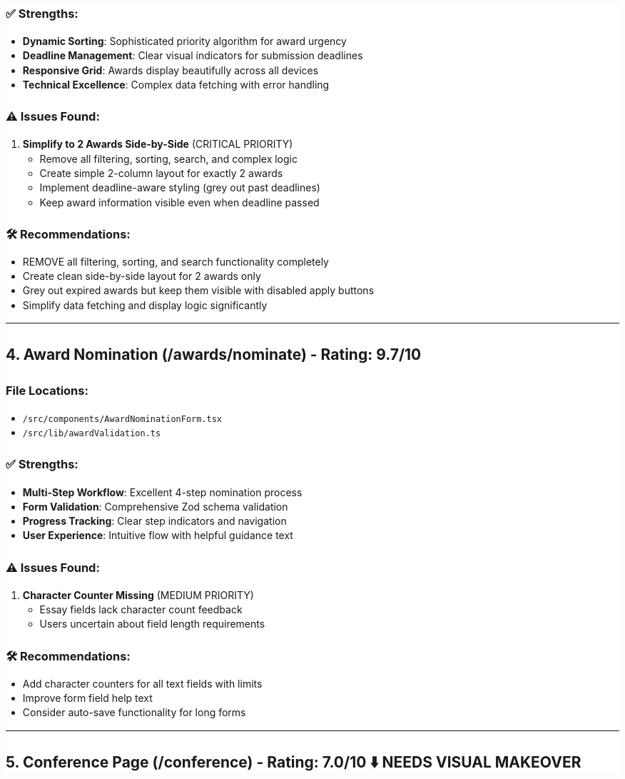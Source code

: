 ### ✅ Strengths:
- **Dynamic Sorting**: Sophisticated priority algorithm for award urgency
- **Deadline Management**: Clear visual indicators for submission deadlines
- **Responsive Grid**: Awards display beautifully across all devices
- **Technical Excellence**: Complex data fetching with error handling

### ⚠️ Issues Found:
1. **Simplify to 2 Awards Side-by-Side** (CRITICAL PRIORITY)
   - Remove all filtering, sorting, search, and complex logic
   - Create simple 2-column layout for exactly 2 awards
   - Implement deadline-aware styling (grey out past deadlines)
   - Keep award information visible even when deadline passed

### 🛠️ Recommendations:
- REMOVE all filtering, sorting, and search functionality completely
- Create clean side-by-side layout for 2 awards only
- Grey out expired awards but keep them visible with disabled apply buttons
- Simplify data fetching and display logic significantly

---

## 4. Award Nomination (/awards/nominate) - Rating: 9.7/10

### File Locations:
- `/src/components/AwardNominationForm.tsx`
- `/src/lib/awardValidation.ts`

### ✅ Strengths:
- **Multi-Step Workflow**: Excellent 4-step nomination process
- **Form Validation**: Comprehensive Zod schema validation
- **Progress Tracking**: Clear step indicators and navigation
- **User Experience**: Intuitive flow with helpful guidance text

### ⚠️ Issues Found:
1. **Character Counter Missing** (MEDIUM PRIORITY)
   - Essay fields lack character count feedback
   - Users uncertain about field length requirements

### 🛠️ Recommendations:
- Add character counters for all text fields with limits
- Improve form field help text
- Consider auto-save functionality for long forms

---

## 5. Conference Page (/conference) - Rating: 7.0/10 ⬇️ NEEDS VISUAL MAKEOVER
